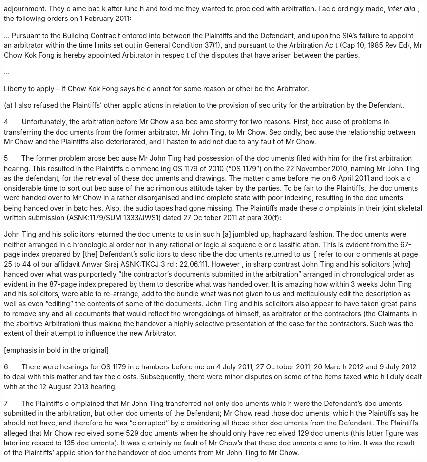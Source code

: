 
adjournment. They c ame bac k after lunc h and told me they wanted to proc eed with arbitration. I ac c ordingly made, _inter alia_ , the following orders on 1 February 2011: 

 ... Pursuant to the Building Contrac t entered into between the Plaintiffs and the Defendant, and upon the SIA’s failure to appoint an arbitrator within the time limits set out in General Condition 37(1), and pursuant to the Arbitration Ac t (Cap 10, 1985 Rev Ed), Mr Chow Kok Fong is hereby appointed Arbitrator in respec t of the disputes that have arisen between the parties. 

 ... 

 Liberty to apply – if Chow Kok Fong says he c annot for some reason or other be the Arbitrator. 

 (a) I also refused the Plaintiffs’ other applic ations in relation to the provision of sec urity for the arbitration by the Defendant. 

4       Unfortunately, the arbitration before Mr Chow also bec ame stormy for two reasons. First, bec ause of problems in transferring the doc uments from the former arbitrator, Mr John Ting, to Mr Chow. Sec ondly, bec ause the relationship between Mr Chow and the Plaintiffs also deteriorated, and I hasten to add not due to any fault of Mr Chow. 

5       The former problem arose bec ause Mr John Ting had possession of the doc uments filed with him for the first arbitration hearing. This resulted in the Plaintiffs c ommenc ing OS 1179 of 2010 (“OS 1179”) on the 22 November 2010, naming Mr John Ting as the defendant, for the retrieval of these doc uments and drawings. The matter c ame before me on 6 April 2011 and took a c onsiderable time to sort out bec ause of the ac rimonious attitude taken by the parties. To be fair to the Plaintiffs, the doc uments were handed over to Mr Chow in a rather disorganised and inc omplete state with poor indexing, resulting in the doc uments being handed over in batc hes. Also, the audio tapes had gone missing. The Plaintiffs made these c omplaints in their joint skeletal written submission (ASNK:1179/SUM 1333/JWS1) dated 27 Oc tober 2011 at para 30(f): 

 John Ting and his solic itors returned the doc uments to us in suc h [a] jumbled up, haphazard fashion. The doc uments were neither arranged in c hronologic al order nor in any rational or logic al sequenc e or c lassific ation. This is evident from the 67-page index prepared by [the] Defendant’s solic itors to desc ribe the doc uments returned to us. [ refer to our c omments at page 25 to 44 of our affidavit Anwar Siraj ASNK:TKCJ 3 rd : 22.06.11]. However , in sharp contrast John Ting and his solicitors [who] handed over what was purportedly “the contractor’s documents submitted in the arbitration” arranged in chronological order as evident in the 87-page index prepared by them to describe what was handed over. It is amazing how within 3 weeks John Ting and his solicitors, were able to re-arrange, add to the bundle what was not given to us and meticulously edit the description as well as even “editing” the contents of some of the documents. John Ting and his solicitors also appear to have taken great pains to remove any and all documents that would reflect the wrongdoings of himself, as arbitrator or the contractors (the Claimants in the abortive Arbitration) thus making the handover a highly selective presentation of the case for the contractors. Such was the extent of their attempt to influence the new Arbitrator. 

 [emphasis in bold in the original] 

6       There were hearings for OS 1179 in c hambers before me on 4 July 2011, 27 Oc tober 2011, 20 Marc h 2012 and 9 July 2012 to deal with this matter and tax the c osts. Subsequently, there were minor disputes on some of the items taxed whic h I duly dealt with at the 12 August 2013 hearing. 


7       The Plaintiffs c omplained that Mr John Ting transferred not only doc uments whic h were the Defendant’s doc uments submitted in the arbitration, but other doc uments of the Defendant; Mr Chow read those doc uments, whic h the Plaintiffs say he should not have, and therefore he was “c orrupted” by c onsidering all these other doc uments from the Defendant. The Plaintiffs alleged that Mr Chow rec eived some 529 doc uments when he should only have rec eived 129 doc uments (this latter figure was later inc reased to 135 doc uments). It was c ertainly no fault of Mr Chow’s that these doc uments c ame to him. It was the result of the Plaintiffs’ applic ation for the handover of doc uments from Mr John Ting to Mr Chow. 
